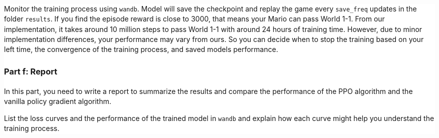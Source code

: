 Monitor the training process using `wandb`. Model will save the checkpoint and replay the game every `save_freq` updates in the folder `results`. If you find the episode reward is close to 3000, that means your Mario can pass World 1-1. From our implementation, it takes around 10 million steps to pass World 1-1 with around 24 hours of training time. 
However, due to minor implementation differences, your performance may vary from ours. So you can decide when to stop the training based on your left time, the convergence of the training process, and saved models performance.

### Part f: Report

In this part, you need to write a report to  summarize the results and compare the performance of the PPO algorithm and the vanilla policy gradient algorithm.

List the loss curves and the performance of the trained model in `wandb` and explain how each curve might help you understand the training process.



















